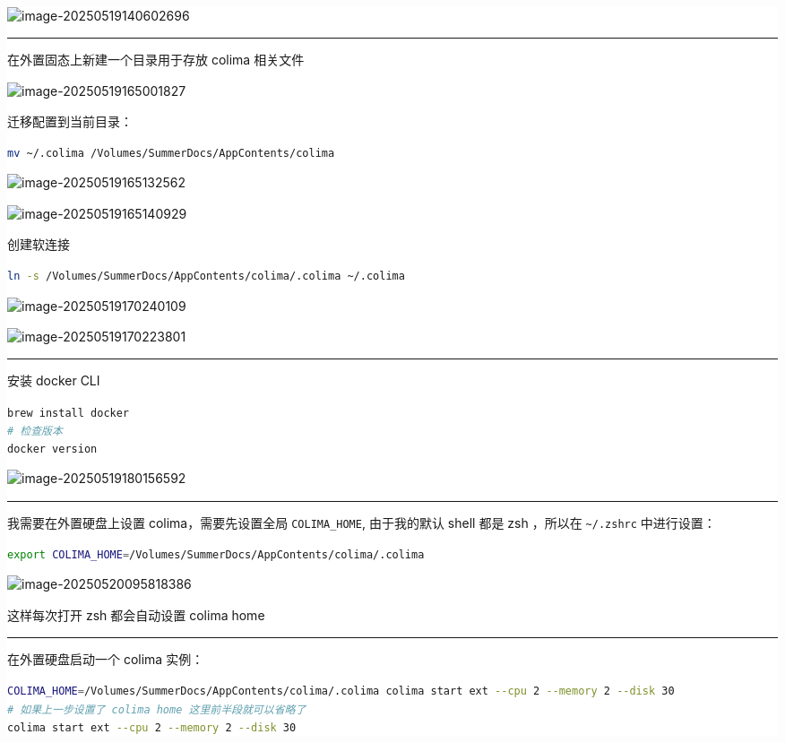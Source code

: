 ![image-20250519140602696](http://cdn.ayusummer233.top/DailyNotes/202505191406840.png)

---

在外置固态上新建一个目录用于存放 colima 相关文件

![image-20250519165001827](http://cdn.ayusummer233.top/DailyNotes/202505191650977.png)

迁移配置到当前目录：

```bash
mv ~/.colima /Volumes/SummerDocs/AppContents/colima
```

![image-20250519165132562](http://cdn.ayusummer233.top/DailyNotes/202505191651681.png)

![image-20250519165140929](http://cdn.ayusummer233.top/DailyNotes/202505191651985.png)

创建软连接

```bash
ln -s /Volumes/SummerDocs/AppContents/colima/.colima ~/.colima
```

![image-20250519170240109](http://cdn.ayusummer233.top/DailyNotes/202505191702181.png)

![image-20250519170223801](http://cdn.ayusummer233.top/DailyNotes/202505191702898.png)

---

安装 docker CLI

```bash
brew install docker
# 检查版本
docker version
```

![image-20250519180156592](http://cdn.ayusummer233.top/DailyNotes/202505191801775.png)

----

我需要在外置硬盘上设置 colima，需要先设置全局 `COLIMA_HOME`, 由于我的默认 shell 都是 zsh ，所以在 `~/.zshrc` 中进行设置：

```bash
export COLIMA_HOME=/Volumes/SummerDocs/AppContents/colima/.colima
```

![image-20250520095818386](http://cdn.ayusummer233.top/DailyNotes/202505200958579.png)

这样每次打开 zsh 都会自动设置 colima home

---

在外置硬盘启动一个 colima 实例：

```bash
COLIMA_HOME=/Volumes/SummerDocs/AppContents/colima/.colima colima start ext --cpu 2 --memory 2 --disk 30
# 如果上一步设置了 colima home 这里前半段就可以省略了
colima start ext --cpu 2 --memory 2 --disk 30
```
